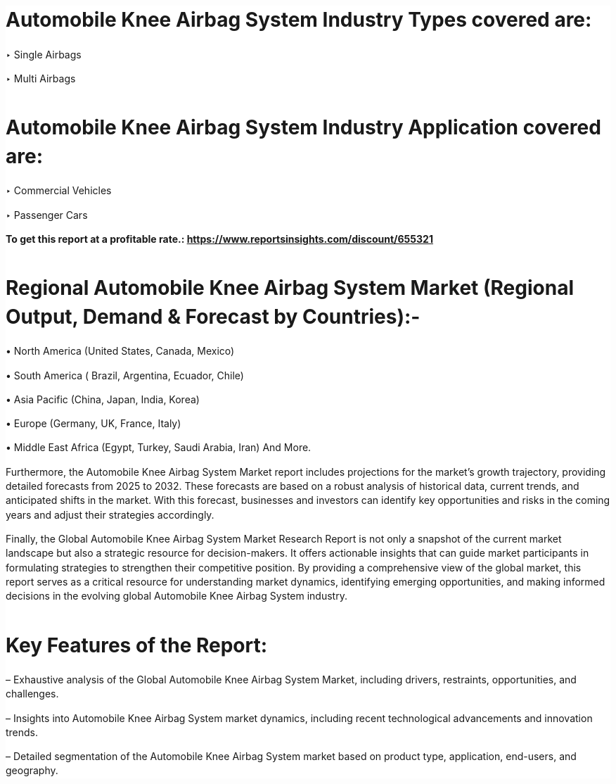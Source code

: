 # <strong>Automobile Knee Airbag System Industry Types covered are:</strong>

‣ Single Airbags

‣ Multi Airbags

# <strong>Automobile Knee Airbag System Industry Application covered are:</strong>

‣ Commercial Vehicles

‣ Passenger Cars

<strong>To get this report at a profitable rate.: <a href=https://www.reportsinsights.com/discount/655321>https://www.reportsinsights.com/discount/655321</a></strong>

# <strong>Regional Automobile Knee Airbag System Market (Regional Output, Demand &amp; Forecast by Countries):-</strong>

• North America (United States, Canada, Mexico)

• South America ( Brazil, Argentina, Ecuador, Chile)

• Asia Pacific (China, Japan, India, Korea)

• Europe (Germany, UK, France, Italy)

• Middle East Africa (Egypt, Turkey, Saudi Arabia, Iran) And More.

Furthermore, the Automobile Knee Airbag System Market report includes projections for the market’s growth trajectory, providing detailed forecasts from 2025 to 2032. These forecasts are based on a robust analysis of historical data, current trends, and anticipated shifts in the market. With this forecast, businesses and investors can identify key opportunities and risks in the coming years and adjust their strategies accordingly.

Finally, the Global Automobile Knee Airbag System Market Research Report is not only a snapshot of the current market landscape but also a strategic resource for decision-makers. It offers actionable insights that can guide market participants in formulating strategies to strengthen their competitive position. By providing a comprehensive view of the global market, this report serves as a critical resource for understanding market dynamics, identifying emerging opportunities, and making informed decisions in the evolving global Automobile Knee Airbag System industry.

# <strong>Key Features of the Report:</strong>

– Exhaustive analysis of the Global Automobile Knee Airbag System Market, including drivers, restraints, opportunities, and challenges.

– Insights into Automobile Knee Airbag System market dynamics, including recent technological advancements and innovation trends.

– Detailed segmentation of the Automobile Knee Airbag System market based on product type, application, end-users, and geography.
